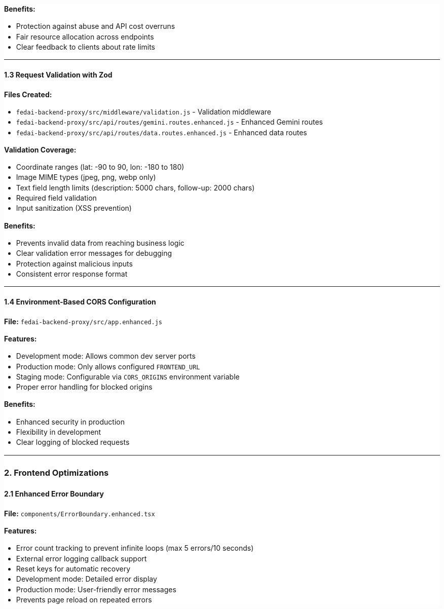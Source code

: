 **Benefits:**
- Protection against abuse and API cost overruns
- Fair resource allocation across endpoints
- Clear feedback to clients about rate limits

---

#### 1.3 Request Validation with Zod
**Files Created:**
- `fedai-backend-proxy/src/middleware/validation.js` - Validation middleware
- `fedai-backend-proxy/src/api/routes/gemini.routes.enhanced.js` - Enhanced Gemini routes
- `fedai-backend-proxy/src/api/routes/data.routes.enhanced.js` - Enhanced data routes

**Validation Coverage:**
- Coordinate ranges (lat: -90 to 90, lon: -180 to 180)
- Image MIME types (jpeg, png, webp only)
- Text field length limits (description: 5000 chars, follow-up: 2000 chars)
- Required field validation
- Input sanitization (XSS prevention)

**Benefits:**
- Prevents invalid data from reaching business logic
- Clear validation error messages for debugging
- Protection against malicious inputs
- Consistent error response format

---

#### 1.4 Environment-Based CORS Configuration
**File:** `fedai-backend-proxy/src/app.enhanced.js`

**Features:**
- Development mode: Allows common dev server ports
- Production mode: Only allows configured `FRONTEND_URL`
- Staging mode: Configurable via `CORS_ORIGINS` environment variable
- Proper error handling for blocked origins

**Benefits:**
- Enhanced security in production
- Flexibility in development
- Clear logging of blocked requests

---

### 2. Frontend Optimizations

#### 2.1 Enhanced Error Boundary
**File:** `components/ErrorBoundary.enhanced.tsx`

**Features:**
- Error count tracking to prevent infinite loops (max 5 errors/10 seconds)
- External error logging callback support
- Reset keys for automatic recovery
- Development mode: Detailed error display
- Production mode: User-friendly error messages
- Prevents page reload on repeated errors
